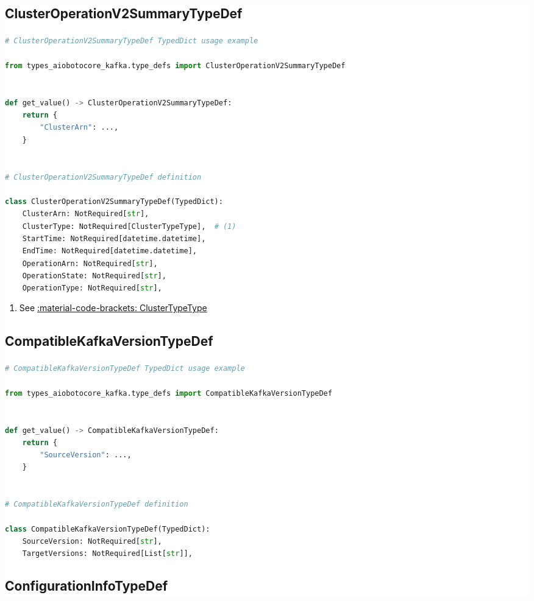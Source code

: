 
## ClusterOperationV2SummaryTypeDef

```python
# ClusterOperationV2SummaryTypeDef TypedDict usage example

from types_aiobotocore_kafka.type_defs import ClusterOperationV2SummaryTypeDef


def get_value() -> ClusterOperationV2SummaryTypeDef:
    return {
        "ClusterArn": ...,
    }


# ClusterOperationV2SummaryTypeDef definition

class ClusterOperationV2SummaryTypeDef(TypedDict):
    ClusterArn: NotRequired[str],
    ClusterType: NotRequired[ClusterTypeType],  # (1)
    StartTime: NotRequired[datetime.datetime],
    EndTime: NotRequired[datetime.datetime],
    OperationArn: NotRequired[str],
    OperationState: NotRequired[str],
    OperationType: NotRequired[str],
```

1. See [:material-code-brackets: ClusterTypeType](./literals.md#clustertypetype)

## CompatibleKafkaVersionTypeDef

```python
# CompatibleKafkaVersionTypeDef TypedDict usage example

from types_aiobotocore_kafka.type_defs import CompatibleKafkaVersionTypeDef


def get_value() -> CompatibleKafkaVersionTypeDef:
    return {
        "SourceVersion": ...,
    }


# CompatibleKafkaVersionTypeDef definition

class CompatibleKafkaVersionTypeDef(TypedDict):
    SourceVersion: NotRequired[str],
    TargetVersions: NotRequired[List[str]],
```


## ConfigurationInfoTypeDef
